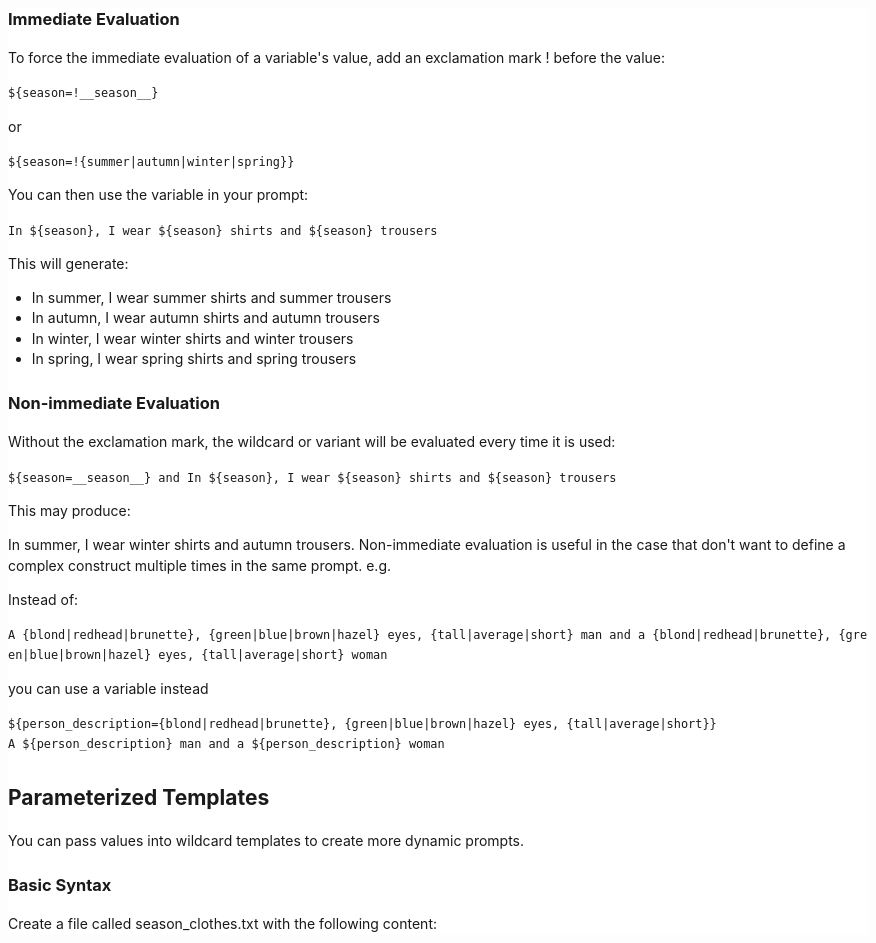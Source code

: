### Immediate Evaluation
To force the immediate evaluation of a variable's value, add an exclamation mark ! before the value:

```
${season=!__season__}
```

or

```
${season=!{summer|autumn|winter|spring}}
```

You can then use the variable in your prompt:

```
In ${season}, I wear ${season} shirts and ${season} trousers
```

This will generate:

* In summer, I wear summer shirts and summer trousers
* In autumn, I wear autumn shirts and autumn trousers
* In winter, I wear winter shirts and winter trousers
* In spring, I wear spring shirts and spring trousers


### Non-immediate Evaluation
Without the exclamation mark, the wildcard or variant will be evaluated every time it is used:

```
${season=__season__} and In ${season}, I wear ${season} shirts and ${season} trousers
```

This may produce:

In summer, I wear winter shirts and autumn trousers. Non-immediate evaluation is useful in the case that don't want to define a complex construct multiple times in the same prompt. e.g.

Instead of:

```
A {blond|redhead|brunette}, {green|blue|brown|hazel} eyes, {tall|average|short} man and a {blond|redhead|brunette}, {green|blue|brown|hazel} eyes, {tall|average|short} woman
```

you can use a variable instead
```
${person_description={blond|redhead|brunette}, {green|blue|brown|hazel} eyes, {tall|average|short}}
A ${person_description} man and a ${person_description} woman
```

## Parameterized Templates
You can pass values into wildcard templates to create more dynamic prompts.

### Basic Syntax
Create a file called season_clothes.txt with the following content:
